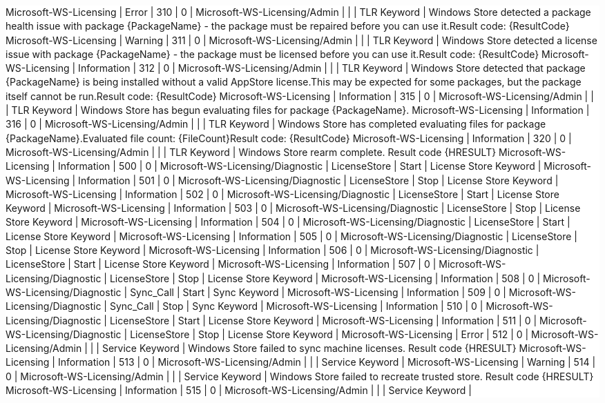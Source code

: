 Microsoft-WS-Licensing  |  Error        |  310       |  0        |  Microsoft-WS-Licensing/Admin       |                     |          |  TLR Keyword                   |  Windows Store detected a package health issue with package {PackageName} - the package must be repaired before you can use it.Result code: {ResultCode}
Microsoft-WS-Licensing  |  Warning      |  311       |  0        |  Microsoft-WS-Licensing/Admin       |                     |          |  TLR Keyword                   |  Windows Store detected a license issue with package {PackageName} - the package must be licensed before you can use it.Result code: {ResultCode}
Microsoft-WS-Licensing  |  Information  |  312       |  0        |  Microsoft-WS-Licensing/Admin       |                     |          |  TLR Keyword                   |  Windows Store detected that package {PackageName} is being installed without a valid AppStore license.This may be expected for some packages, but the package itself cannot be run.Result code: {ResultCode}
Microsoft-WS-Licensing  |  Information  |  315       |  0        |  Microsoft-WS-Licensing/Admin       |                     |          |  TLR Keyword                   |  Windows Store has begun evaluating files for package {PackageName}.
Microsoft-WS-Licensing  |  Information  |  316       |  0        |  Microsoft-WS-Licensing/Admin       |                     |          |  TLR Keyword                   |  Windows Store has completed evaluating files for package {PackageName}.Evaluated file count: {FileCount}Result code: {ResultCode}
Microsoft-WS-Licensing  |  Information  |  320       |  0        |  Microsoft-WS-Licensing/Admin       |                     |          |  TLR Keyword                   |  Windows Store rearm complete.  Result code {HRESULT}
Microsoft-WS-Licensing  |  Information  |  500       |  0        |  Microsoft-WS-Licensing/Diagnostic  |  LicenseStore       |  Start   |  License Store Keyword         |
Microsoft-WS-Licensing  |  Information  |  501       |  0        |  Microsoft-WS-Licensing/Diagnostic  |  LicenseStore       |  Stop    |  License Store Keyword         |
Microsoft-WS-Licensing  |  Information  |  502       |  0        |  Microsoft-WS-Licensing/Diagnostic  |  LicenseStore       |  Start   |  License Store Keyword         |
Microsoft-WS-Licensing  |  Information  |  503       |  0        |  Microsoft-WS-Licensing/Diagnostic  |  LicenseStore       |  Stop    |  License Store Keyword         |
Microsoft-WS-Licensing  |  Information  |  504       |  0        |  Microsoft-WS-Licensing/Diagnostic  |  LicenseStore       |  Start   |  License Store Keyword         |
Microsoft-WS-Licensing  |  Information  |  505       |  0        |  Microsoft-WS-Licensing/Diagnostic  |  LicenseStore       |  Stop    |  License Store Keyword         |
Microsoft-WS-Licensing  |  Information  |  506       |  0        |  Microsoft-WS-Licensing/Diagnostic  |  LicenseStore       |  Start   |  License Store Keyword         |
Microsoft-WS-Licensing  |  Information  |  507       |  0        |  Microsoft-WS-Licensing/Diagnostic  |  LicenseStore       |  Stop    |  License Store Keyword         |
Microsoft-WS-Licensing  |  Information  |  508       |  0        |  Microsoft-WS-Licensing/Diagnostic  |  Sync_Call          |  Start   |  Sync Keyword                  |
Microsoft-WS-Licensing  |  Information  |  509       |  0        |  Microsoft-WS-Licensing/Diagnostic  |  Sync_Call          |  Stop    |  Sync Keyword                  |
Microsoft-WS-Licensing  |  Information  |  510       |  0        |  Microsoft-WS-Licensing/Diagnostic  |  LicenseStore       |  Start   |  License Store Keyword         |
Microsoft-WS-Licensing  |  Information  |  511       |  0        |  Microsoft-WS-Licensing/Diagnostic  |  LicenseStore       |  Stop    |  License Store Keyword         |
Microsoft-WS-Licensing  |  Error        |  512       |  0        |  Microsoft-WS-Licensing/Admin       |                     |          |  Service Keyword               |  Windows Store failed to sync machine licenses. Result code {HRESULT}
Microsoft-WS-Licensing  |  Information  |  513       |  0        |  Microsoft-WS-Licensing/Admin       |                     |          |  Service Keyword               |
Microsoft-WS-Licensing  |  Warning      |  514       |  0        |  Microsoft-WS-Licensing/Admin       |                     |          |  Service Keyword               |  Windows Store failed to recreate trusted store. Result code {HRESULT}
Microsoft-WS-Licensing  |  Information  |  515       |  0        |  Microsoft-WS-Licensing/Admin       |                     |          |  Service Keyword               |